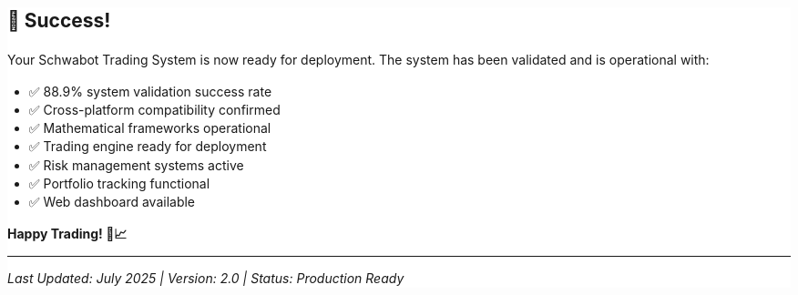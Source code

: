 ## 🎉 Success! 

Your Schwabot Trading System is now ready for deployment. The system has been validated and is operational with:

- ✅ 88.9% system validation success rate
- ✅ Cross-platform compatibility confirmed
- ✅ Mathematical frameworks operational
- ✅ Trading engine ready for deployment
- ✅ Risk management systems active
- ✅ Portfolio tracking functional
- ✅ Web dashboard available

**Happy Trading! 🚀📈**

---

*Last Updated: July 2025 | Version: 2.0 | Status: Production Ready* 